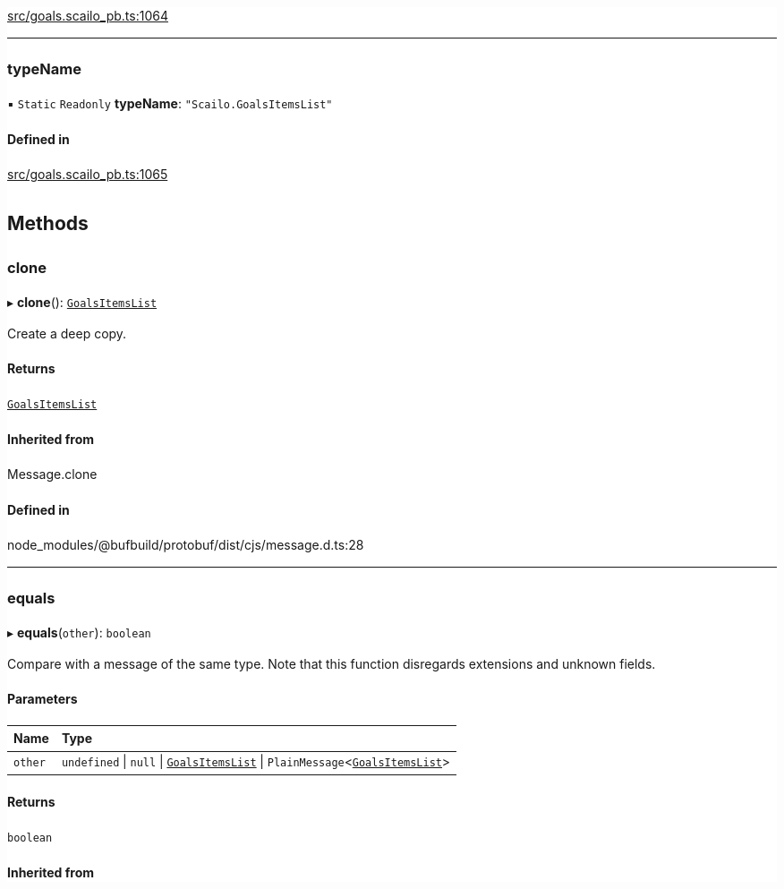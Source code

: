 [src/goals.scailo_pb.ts:1064](https://github.com/scailo/ts-sdk/blob/c10a36b57201dfa5903d4b53efa1e62aa6208936/src/goals.scailo_pb.ts#L1064)

___

### typeName

▪ `Static` `Readonly` **typeName**: ``"Scailo.GoalsItemsList"``

#### Defined in

[src/goals.scailo_pb.ts:1065](https://github.com/scailo/ts-sdk/blob/c10a36b57201dfa5903d4b53efa1e62aa6208936/src/goals.scailo_pb.ts#L1065)

## Methods

### clone

▸ **clone**(): [`GoalsItemsList`](GoalsItemsList.md)

Create a deep copy.

#### Returns

[`GoalsItemsList`](GoalsItemsList.md)

#### Inherited from

Message.clone

#### Defined in

node_modules/@bufbuild/protobuf/dist/cjs/message.d.ts:28

___

### equals

▸ **equals**(`other`): `boolean`

Compare with a message of the same type.
Note that this function disregards extensions and unknown fields.

#### Parameters

| Name | Type |
| :------ | :------ |
| `other` | `undefined` \| ``null`` \| [`GoalsItemsList`](GoalsItemsList.md) \| `PlainMessage`\<[`GoalsItemsList`](GoalsItemsList.md)\> |

#### Returns

`boolean`

#### Inherited from

